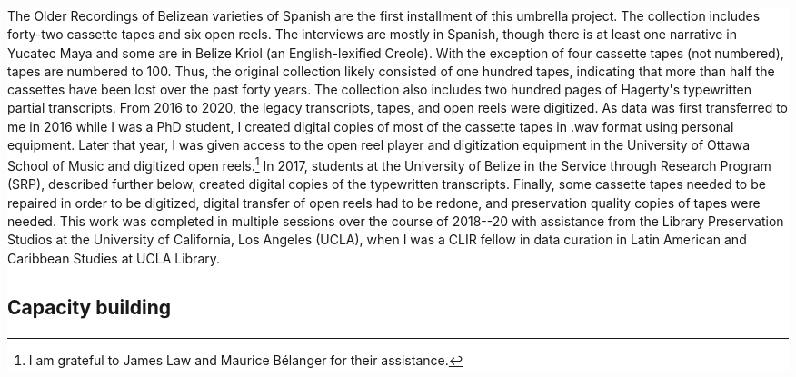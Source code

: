 The Older Recordings of Belizean varieties of Spanish are the first installment of this umbrella project. The collection includes forty-two cassette tapes and six open reels. The interviews are mostly in Spanish, though there is at least one narrative in Yucatec Maya and some are in Belize Kriol (an English-lexified Creole). With the exception of four cassette tapes (not numbered), tapes are numbered to 100. Thus, the original collection likely consisted of one hundred tapes, indicating that more than half the cassettes have been lost over the past forty years. The collection also includes two hundred pages of Hagerty's typewritten partial transcripts. From 2016 to 2020, the legacy transcripts, tapes, and open reels were digitized. As data was first transferred to me in 2016 while I was a PhD student, I created digital copies of most of the cassette tapes in .wav format using personal equipment. Later that year, I was given access to the open reel player and digitization equipment in the University of Ottawa School of Music and digitized open reels.[^33] In 2017, students at the University of Belize in the Service through Research Program (SRP), described further below, created digital copies of the typewritten transcripts. Finally, some cassette tapes needed to be repaired in order to be digitized, digital transfer of open reels had to be redone, and preservation quality copies of tapes were needed. This work was completed in multiple sessions over the course of 2018--20 with assistance from the Library Preservation Studios at the University of California, Los Angeles (UCLA), when I was a CLIR fellow in data curation in Latin American and Caribbean Studies at UCLA Library.

Capacity building
-----------------


[^2]: Nicté Fuller Medina, "Sociolinguistic Data as Cultural Patrimony: Challenges, Solutions and Lessons Learned in the Preservation of Legacy Data," paper presented at the *Caribbean Studies Forum, U*niversity of Belize, 4--11 March 2018; Fuller Medina, *"Cultural Safeguarding through Digital Repatriation and Community Language Mapping,"* paper presented at Belize National Research Conference*, University of Belize, Belmopan, 3--4 April 2019;* https://www.clir.org/2020/06/repatriating-sociolinguistic-data-to-belize-can-a-decolonial-model-still-work-in-times-of-covid-19/.
[^3]: Timothy W. Hagerty, "A Phonological Analysis of the Spanish of Belize" (PhD diss., University of California, Los Angeles, 1979).
[^4]: Fuller Medina, "Sociolinguistic Data as Cultural Patrimony"**;** Fuller Medina, "Cultural Safeguarding through Digital Repatriation and Community Language Mapping."
[^5]: Chris Ehret, *History and the Testimony of Language* (Berkeley: University of California Press, 2011).
[^6]: I use the term *Belizeanist* here to refer not only to my specialization but also to my stance in centering minoritized Belizean voices and my Belizean heritage, which affords me an insider perspective.
[^7]: David Nathan, "Access and Accessibility at ELAR: A Social Networking Archive for Endangered Languages Documentation," in Mark Turin, Claire Wheeler, and Eleanor Wilkinson, eds., *Oral Literature in the Digital Age: Archiving Orality and Connecting with Communities* (Cambridge, UK: Open Book, 2013), 21--40; Wesley Y. Leonard, "Producing Language Reclamation by Decolonising 'Language,'" in Wesley Y. Leonard and Haley De Korne*, eds., Language Documentation and Description*, vol. 14 (London: EL, 2017), 15--36, <http://www.elpublishing.org/PID/150>.
[^8]: In early conversations with the Institute for Social and Cultural Research for, example, they were open to hosting a digital copy of the collection. On the *Protocols*, see https://www2.nau.edu/libnap-p/index.html.
[^9]: UN Educational, Scientific, and Cultural Organization (UNESCO), "Ethics and Intangible Cultural Heritage," accessed 19 September 2020, https://ich.unesco.org/en/ethics-and-ich-00866. The Protocols for Native American Archival Materials can be accessed here: https://www2.nau.edu/libnap-p/protocols.html
[^10]: Aníbal Quijano, "Coloniality of Power, Eurocentrism, and Latin America," *Nepantla: Views from South* 1, no. 3 (2000): 533--80.
[^11]: J. Bastian, "Taking Custody, Giving Access: A Postcustodial Role for a New Century," *Archivaria*: *The Journal of the Association of Canadian Archivists* 53 (2002): 76--93; Hannah Alpert-Abrams, David A. Bliss, Itza Carbajal, Marika Cifor, and Jamie A. Lee, "Post-custodialism for the Collective Good: Examining Neoliberalism in US--Latin American Archival Partnerships," in Marika Cifor and Jamie A. Lee, eds., "Evidences, Implications, and Critical Interrogations of Neoliberalism in Information Studies," special issue of *Journal of Critical Library and Information Studies* 2, no. 1 (2019): 1--24.
[^12]: John Russell Rickford, "Unequal Partnership: Sociolinguistics and the African American Speech Community," *Language in Society* (February 1997): 161--97.
[^13]: Mary S. Linn, "Living Archives: A Community-Based Language Archive Model," *Language Documentation and Description* 12 (July 2014): 53--67; Wesley Y. Leonard, "Producing Language Reclamation by Decolonising 'Language,'" in Wesley Y. Leonard and Haley De Korne*, eds., Language Documentation and Description*, vol. 14 (London: EL, 2017), 15--36, <http://www.elpublishing.org/PID/150>.
[^14]: Colville N. Young, *Language and Education in Belize* (Belize City: National Printers, 1995).
[^15]: Statistical Institute of Belize, *Belize Population and Housing: Census Country Report 2010* (Belmopan: Statistical Institute of Belize, 2013).
[^16]: John Holm, *Central American English* (Heidelberg, Germany: Julius Groos, 1983); Glenda A. Leung and Miki Loschky, eds., *When Creole and Spanish Collide: Language and Cultural Contact in the Caribbean* (Leiden, the Netherlands: Brill, 2021).
[^17]: Randy B. Marfield, "A Rhetorical Analysis of the 1981 Belizean Constitution: National Identity in the Context of History, Race, and Language" (PhD diss., East Carolina University, 2016).
[^18]: I define Belizean varieties of Spanish as the two varieties that were first established in the mid-nineteenth century. They include Western Belizean Spanish and Northern Belizean Spanish. Nicté Fuller Medina, "'Lo Que Hacen Mix es el Kriol y el English': How Spanish Speakers Reconcile Linguistic Encounters with English and Kriol in Belize," in Leung and Miki Loschky, *When Creole and Spanish Collide*, 126--54. Hagerty, "A Phonological Analysis"
[^19]: Leung and Loschky, When Creole and Spanish Collide.
[^20]: Fuller Medina, "'Lo Que Hacen Mix es el Kriol y el English'"; Nicté Fuller Medina, "Belizean Varieties of Spanish: Language Contact and Plurilingual Practices." Anuario de Estudios Centroamericanos: Dossier on Belize 46, no.1: (2020) 1-29. DOI:10.15517/AECA.V46I0.42202
[^21]: During interviews I conducted in 2013--14, more than one educator in Spanish-speaking communities indicated that they implemented a no-Spanish rule at their schools due to concerns that students would not learn English. Heriberto Cocom recounts in a 2016 interview with CaribNation TV that under British rule neither Spanish nor Maya languages could be spoken or taught in schools; https://www.youtube.com/watch?v=r0zvC31FYwY.
[^22]: Britta Schneider, "The Multiplex Symbolic Functions of Spanish in Multilingual Belize," in Leung and Loschky, *When Creole and Spanish Collide*, 253--76.
[^23]: United Nations, "World Day of Audiovisual Heritage," accessed 19 September 2020, <https://www.un.org/en/events/audiovisualday/>.
[^24]: Juan M. Hernández-Campoy and Natalie Schilling, "The Application of the Quantitative Paradigm to Historical Sociolinguistics: Problems with the Generalizability Principle," in Juan M. Hernández-Campoy and Juan C. Conde-Silvestre, eds., *The Handbook of Historical Sociolinguistics* (West Sussex, UK: John Wiley & Sons, 2012), 63--79.
[^25]: Angel Cal and Nicté Fuller Medina, "Revitalization of Yucatec Maya in Northern Belize: Training Yucatec Maya Teachers to Teach in Primary Schools of Maya Communities," University of Belize, unpublished manuscript, 2017.
[^26]: Hagerty, "A Phonological Analysis of the Spanish of Belize"; Fuller Medina, "'Lo Que Hacen Mix es el Kriol y el English.'"
[^27]: Gerardo Polanco, "Of Gods, Men, and Earth: An Ecocritical Exploration of Maya-Mestizo Alternative Spiritual Traditions in Belize and Their Influence on Belizean Literature," paper presented at Caribbean Studies Forum, University of Belize, 4--7 March 2018; Fuller Medina, *"Cultural Safeguarding through Digital Repatriation and Community Language Mapping."*
[^28]: Timothy W. Hagerty, "Race and Ethnicity in the Folklore of Belize," *Filología y Lingüística 24, no. 2 (1998)*: 239--43.
[^29]: These include but are not limited to: Robert B. Le Page and Andrée Tabouret-Keller, *Acts of Identity: Creole-Based Approaches to Language and Ethnicity,* 2nd expanded ed. (1985; repr. Brussels: Modulaires Européennes, 2006); Donald Winford, "Tense and Aspect in Belize Creole," in Hazel Simmons-McDonald and Ian Robertson, eds., *Exploring the Boundaries of Caribbean Creole Languages* (Mona, Jamaica: University of the West Indies Press, 2006), 1--49; Genevieve Escure, "Belizean Creole," in Susanne M. Michaelis, Phillip Maurer, Martin Haspelmath, and Magnus Huber, eds., *The Survey of Pidgin and Creole Languages*, vol. 1 (Oxford: Oxford University Press, 2013), 92--100.
[^30]: Gary F. Simons, "The role of metadata in the infrastructure for archival interoperation." Language and Linguistics Compass 8, no. 11 (2014): 486-494. I mean here, interpretable to other sociolinguists, who are generally the intended users in the creation of sociolinguistic corpora. Preservation generally takes places through sociolinguistic labs, which rely on individual research grants. Otherwise materials remain in personal research collections.
[^31]: Interviews were carried out by Donald Winford (Ohio State University) in the early 1990s. I requested access to the collection for a study or relative clauses in Belize Kriol and learned that analog copies on cassette tapes had been left in Belize.
[^32]: Other instances I am aware of include Ervin Beck's collection of Creole folk tales and songs archived at Belize Records and Archive Services (Beck, personal communication, 8 October 2018), and more recently researchers have approached the Institute for Social and Cultural Research for assistance in archiving their data in Belize (Rolando Cocom, personal communication, 29 September 2021).
[^33]: I am grateful to James Law and Maurice Bélanger for their assistance.
[^34]: These were typewritten partial transcripts of interviews.
[^35]: Students who are on scholarship must complete a set number of community service hours as a condition of their scholarship. The scholarship program is administered through the office of the Dean of Student Affairs. I owe my thanks to then-dean of student affairs, Jean Perriot, as well to administrators at the time in the Faculty of Education and Arts, Dean Nestor Chan and department chair Ubaldimir Guerra, for supporting the initiative.
[^36]: Barbara Jacoby, *Service-Learning in Higher Education: Concepts and Practices* (San Francisco: Jossey-Bass, 1996); Janet Eyler and Dwight E. Giles Jr., *Where's the Learning in Service-Learning?* (San Francisco: Jossey-Bass, 1999).
[^37]: Fuller Medina, Erson Moreira, and Kennion Moreira. 2018. "Building Research Capacity Through Service Learning: Notes from the Language, Culture and History Project." Poster presented at the 1st National Research Conference, University of Belize, Belmopan, Belize, March 21-22.
[^38]: Erson Moreira is a student athlete at the University of Belize in the Medical Laboratory program. He digitized and organized the bulk of the typewritten transcripts. As a result of having worked on the ORBS since 2017 he has in-depth knowledge of the corpus and is currently a research assistant on the project.
[^39]: Some interviewees would use Yucatec Maya, English, or Kriol words or phrases in Spanish. Someone who shares the same variety or who also employs similar features is the best candidate to transcribe the interviews.
[^40]: Nicté Fuller Medina, "Repatriating Sociolinguistic Data to Belize: Can a Decolonial Model Still Work in Times of COVID 19?," CLIR COVID (Re) Collections (blog), 22 June 2020, https://www.clir.org/2020/06/repatriating-sociolinguistic-data-to-belize-can-a-decolonial-model-still-work-in-times-ofcovid-19/.
[^41]: Timothy W. Hagerty and Mary Gomez Parham, eds., *If di Pin Neva Ben: Folktales and Legends of Belize* (Benque Viejo del Carmen, Belize: Cubola Productions, 2000).
[^42]: Karen Contreras is a Mestizx Belizean Angeleno whose family hails from western Belize. She is a self-identified heritage Spanish speaker majoring in ethnomusicology at UCLA with previous experience in sound engineering. She worked on the project from August to September 2020. Her research assistantship was supported through the CLIR fellowship research stipend.
[^43]: Alexander González Paz is a native speaker of Guatemalan Spanish and brought to the table formal training in applied linguistics and Hispanic linguistics as well as some language studies in K'ichee' Maya, which helped us work with some of the Maya lexical items unfamiliar to us. 
[^44]: Daniela Hernández Castro is an Afro-Indigenous Salvadoran and a native speaker of Salvadoran Spanish. She is a premed student with a minor in Spanish at UCLA. She had ample experience in transcription, coursework in Spanish linguistics, and brought a strong language justice perspective to the project.
[^45]: Han Sloetjes and Peter Wittenburg, "Annotation by Category---ELAN and ISO DCR," in *Proceedings of the 6th International Conference on Language Resources and Evaluation (LREC), May, 2008* (Marrakech: European Language Resources Association, 2008).
[^46]: Griselly Padron is a native speaker of Northern Belizean Spanish and holds a BA in anthropology from Galen University, Belize. In addition to her social science background and transcription work, she brings insider knowledge of Belizean varieties of Spanish and local cultural references.
[^47]: Two other students worked for a very short period on the project: Valeria Sawers (Stanford University) and Julia Tanenbaum (UCLA).
[^48]: Fuller Medina, Daniela Hernández Castro, Griselly Padron, and Alexander González Paz. 2021. "Towards an Ethics of Care in Representing Minoritized Voices Through Transcription." Presented at the UCLA Library Research Forum, UCLA, Los Angeles, CA, March 23.
[^49]: The Western perspective on ownership often comes into conflict with the shared "ownership" of cultural knowledge generally not laid out in copyright or trademarks. As a result, cultural knowledge is often taken without permission, as in the recent attempt to name a rum in the United States "J'ouvert," where the name was to be trademarked based partly on erroneous claims that the word has no meaning in a foreign language. Both the cultural and linguistic patrimony (ownership) were overlooked, no doubt, in part, as a result of Western concepts of both ownership and of language. Jo-Anne Ferreira, "Baré Yo? Baré Yo!," *Language Blag* (blog), 21 June 2021, <https://languageblag.wordpress.com/2021/06/21/a-transnational-jouvert-komes-bare-yo/>.
[^50]: "Copyright at Cornell Libraries: Copyright Term and the Public Domain," accessed 1 November 2021, <https://guides.library.cornell.edu/copyright/publicdomain>.
[^51]: Government of Belize, "Copyright Act (Cap. 252, Revised Edition, 2000)," accessed 12 November 2021, https://wipolex.wipo.int/en/text/125463.
[^52]: Tyler Kendall and Charlie Farrington, *CORAAL User Guide*, version 2018.10.06, Corpus of Regional African American Language (Eugene, OR: Online Resources for African American Language Project, 2018); Kendall and Farrington, *The Corpus of Regional African American Language*, version 2020.05 (Eugene, OR: Online Resources for African American Language Project, 2020).
[^53]: Two examples of large-scale repositories are the Pacific and Regional Archive for Digital Sources in Endangered
[^54]: T.-Kay Sangwand, "Preservation Is Political: Enacting Contributive Justice and Decolonizing Transnational Archival Collaborations," *KULA: Knowledge Creation, Dissemination, and Preservation Studies* 2, no. 1 (2018): 1--14.
[^55]: A researcher's positioning is constantly being negotiated, relativized, and coconstructed in interaction with research participants and collaborators. As a Belizean, I am an insider in a pan-Belizean sense who does share language and culture with Belizean communities. Yet I cannot be fully an insider in all communities within Belize. This positions me at different times as an outsider, as does the researcher role. For a discussion of insider/outsider positioning in a creolophone context, see Shondel Nero, "Language, Identity, and Insider/Outsider Positionality in Caribbean Creole English Research," *Applied Linguistics Review* 6, no. 3 (2015): 341--68.
[^56]: The UCLA Library Open Collections and Scholarship Policy states, in part, that their strategy "Creates and cultivates distinctive collections of unique materials, both those that are international in scope and those that document the histories and cultures of Southern California's diverse communities, and makes them discoverable and deliverable to scholars worldwide" <https://www.library.ucla.edu/about/about-collections/open-scholarship-collections-policy>
[^57]: Ultimately the pandemic made this portion impossible to carry out in any substantive way.
[^58]: "When we want to share with a wider audience let's not forget to get consent. If the person is deceased then the families involved should be asked for consent. This may take you a lot of time but that's just the way it is, and in return, the families appreciate the show of respect"; Amanda Delgado, "Ixamanda Twitter post," 27 October 2020, <https://twitter.com/Amanda_DelgadoG/status/1321300865320439809>; my translation.
[^59]: Michelle Caswell, Marika Cifor, and Mario H. Ramírez, "'To Suddenly Discover Yourself Existing': Uncovering the Impact of Community Archives," *American Archivist* 79, no. 1 (Summer 2016): 56--81.
[^60]: Thieberger argues that researchers have an obligation to ensure that speakers can locate their records or those created with their ancestors, underscoring the importance of a well-constructed corpus; Thieberger, "Curation of Oral Tradition from Legacy Recordings." I would add that easily searching for a name is also key. There is certainly precedent for crediting narrators for their stories. In Newfoundland, Canada, for example, creators of vernacular culture are traditionally credited for their contributions; Becky Childs, Gerard Van Herk, and Jennifer Thorburn, "Safe Harbour: Ethics and Accessibility in Sociolinguistic Corpus Building," *Corpus Linguistics and Linguistic Theory* 7--1 (2011): 163--80.
[^61]: Caswell, Cifor, and Ramirez, 'To Suddenly Discover Yourself Existing,'" reinterprets this term, originally used by feminist media scholars to describe the ways mainstream media render invisible, malign, or otherwise marginalize minoritized groups, to refer to a parallel process in memory institutions.
[^62]: Caswell, Cifor, and Ramirez, 74.
[^63]: Timothy W. Hagerty, personal communication, 11 December 2021. Mary Gomez Parham, coeditor of *If di Pin Neva Bend*, is a Belizean scholar.
[^64]: Thomas Hervé Mboa Nkoudou, "Libraries in the Age of Technocoloniality: Epistemic Alienation in African Scholarly Communications," paper presented at the Critical Approaches to Libraries Conference*, online, 5--6 May 2021*, https://doi.org/10.5281/ZENODO.4739658.
[^65]: I am unaware of the factors which led to the choice to publish the narratives in English translation, but while a Spanish-language publication may have been more closely aligned with the original narratives, an English-language publication is arguably more widely accessible in Belize since English is the official language. This conundrum deeply reflects the particularities of the Belizean linguistic ecology, a dilemma that, in the specific case of this book, was not salient to me as someone embedded in and shaped by that ecology despite my training in sociolinguistics and my language-justice commitments. I am grateful to research assistants for raising this issue of the publication language choice. The choice to publish in Belize, however, was clearly intentional despite Hagerty and Parham's being academics based in the United States. Hagerty also published articles in Belizean journals; e.g., Hagerty, "Historical Perspective on the Spanish Language of Belize," *Belizean Studies* 20 (1992): 16--21. When asked about this choice, he indicated that in his view, if the work was about Belize, then it should be accessible to Belize (personal communication, 11 December 2020).
[^66]: Polanco, "Of Gods, Men, and Earth"; Christopher Lloyd De Shield and Gerardo Polanco, "Succouring an Ixtabai: Zee Edgell's Deployment of Belizean Folklore in *The Festival of San Joaquin* (1997)," *Revista Canadiense de Estudios Hispánicos (2019)*: 23--42.
[^67]: John Russell Rickford, "The Value of Online Corpora for the Analysis of Variation and Change in the Caribbean," in Shelome Gooden and Bettina Migge, eds., *Social and Structural Aspects of Language Contact and Change* (Berlin: Language Science, 2021).
[^68]: Aria Adli and Gregory Guy, "Widening Horizons: Cross-cultural Approaches to Linguistic Variation," workshop presented at the *conference "New Ways of Analyzing Variation 45," Vancouver*, November 2016; Andrea L. Berez-Kroeker, Lauren Gawne, Susan Smythe Kung, Barbara F. Kelly, Tyler Heston, Gary Holton, Peter Pulsifer, et al., "Reproducible Research in Linguistics: A Position Statement on Data Citation and Attribution in Our Field," *Linguistics* 56, no. 1 (2018): 1--18; Miriam Meyerhoff and Naomi Nagy, eds., *Social Lives in Language Sociolinguistics and Multilingual Speech Communities: Celebrating the Work of Gillian Sankoff*, vol. 24 (Philadelphia: John Benjamins, 2008).
[^70]: Digital Library of the Caribbean (dLOC), home page, accessed 25 May 2021, https://www.dloc.com.
[^71]: For further information on dLOC's work in outreach, training, exhibits, and projects, see the dLOC Factsheet, https://dloc.com/AA00001499/00004.
[^72]: Fuller Medina, "Repatriating Sociolinguistic Data to Belize."
[^73]: Jane Anderson and Kimberly Christen, "'Chuck a Copyright on It': Dilemmas of Digital Return and the Possibilities for Traditional Knowledge Licenses and Labels," *Museum Anthropology Review* 7, no. 1--2 (2013): 105--26, esp. 110.
[^74]: Anderson and Christen.
[^75]: Anderson and Christen, 120.
[^76]: Alpert-Abrams et al., "Post-custodialism for the Collective Good."
[^77]: Alpert-Abrams et al., "Post-custodialism for the Collective Good."
[^78]: Having learned from previous moves, I have put several things in place to transition with minimal delays. This includes using available research funds to support current research assistants whose experience on the corpus now makes them particularly invaluable.
[^79]: Riyad A. Shahjahan, "Being 'Lazy' and Slowing Down: Toward Decolonizing Time, Our Body, and Pedagogy," *Educational Philosophy and Theory* 47, no. 5 (2015): 488--501.
[^80]: Shahjahan, 2.
[^81]: Jessica Tai, Jimmy Zavala, Joyce Gabiola, Gracen Brilmyer, and Michelle Caswell, "Summoning the Ghosts: Records as Agents in Community Archives," *Journal of Contemporary Archival Studies* 6, no. 1 (2019): 1--20, quote on 5.
[^82]: Glenda A. Leung, epilogue to Leung and Loschky, *When Creole and Spanish Collide*, 322. Leung lists quantitative, qualitative, mixed methods, and big data as the current four research paradigms.
[^83]: Tai et al., "Summoning the Ghosts," 16.
[^84]: At the 2018 Caribbean Studies Forum hosted by the University of Belize, a deep discussion emerged in the final question period regarding interventions from ancestors and the challenges of citing those interventions in an academic essay. We found no solutions.